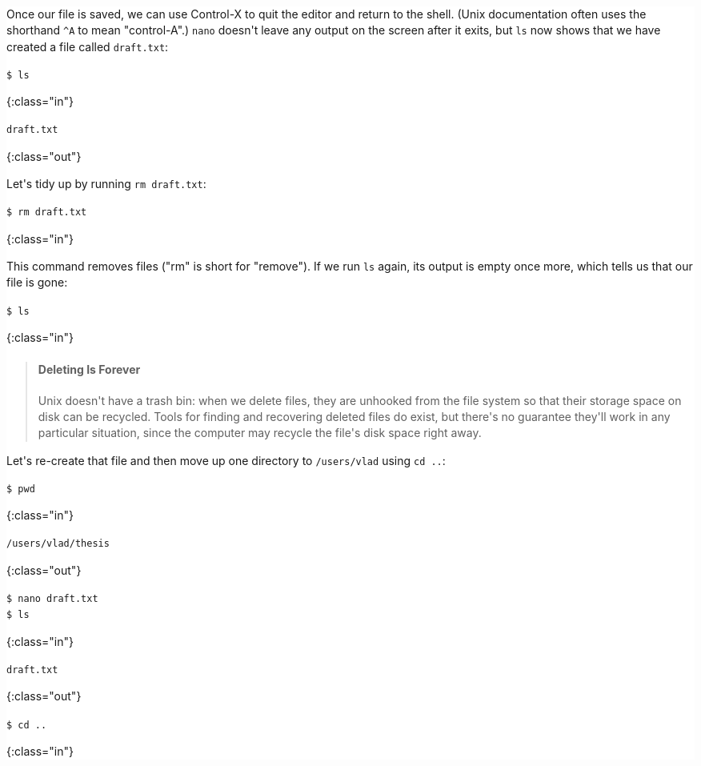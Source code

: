 Once our file is saved,
we can use Control-X to quit the editor and return to the shell.
(Unix documentation often uses the shorthand `^A` to mean "control-A".)
`nano` doesn't leave any output on the screen after it exits,
but `ls` now shows that we have created a file called `draft.txt`:

~~~
$ ls
~~~
{:class="in"}
~~~
draft.txt
~~~
{:class="out"}

Let's tidy up by running `rm draft.txt`:

~~~
$ rm draft.txt
~~~
{:class="in"}

This command removes files ("rm" is short for "remove").
If we run `ls` again,
its output is empty once more,
which tells us that our file is gone:

~~~
$ ls
~~~
{:class="in"}

> #### Deleting Is Forever
> 
> Unix doesn't have a trash bin: when we delete files, they are unhooked
> from the file system so that their storage space on disk can be
> recycled. Tools for finding and recovering deleted files do exist, but
> there's no guarantee they'll work in any particular situation, since the
> computer may recycle the file's disk space right away.

Let's re-create that file
and then move up one directory to `/users/vlad` using `cd ..`:

~~~
$ pwd
~~~
{:class="in"}
~~~
/users/vlad/thesis
~~~
{:class="out"}
~~~
$ nano draft.txt
$ ls
~~~
{:class="in"}
~~~
draft.txt
~~~
{:class="out"}
~~~
$ cd ..
~~~
{:class="in"}
